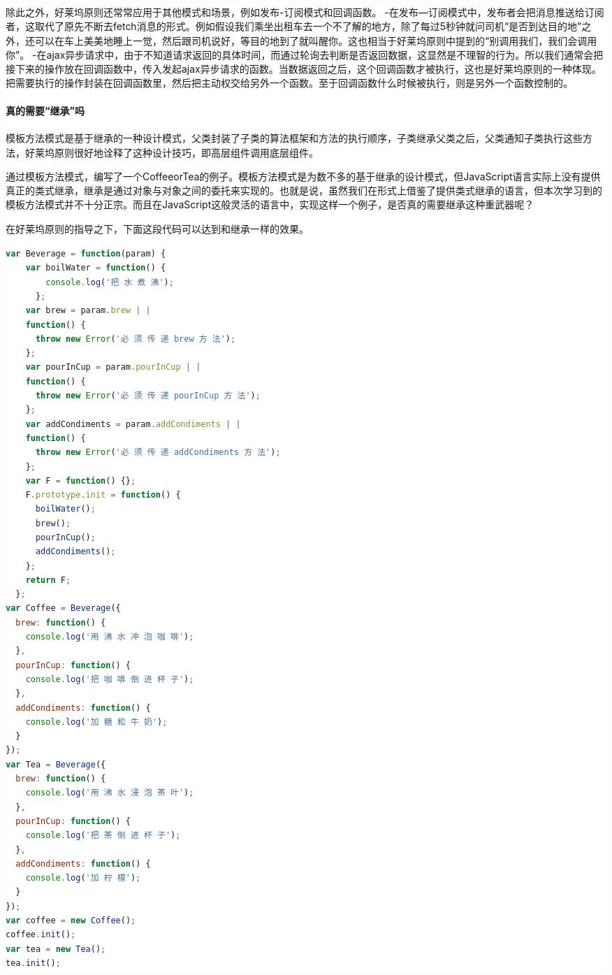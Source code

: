 除此之外，好莱坞原则还常常应用于其他模式和场景，例如发布-订阅模式和回调函数。
-在发布—订阅模式中，发布者会把消息推送给订阅者，这取代了原先不断去fetch消息的形式。例如假设我们乘坐出租车去一个不了解的地方，除了每过5秒钟就问司机“是否到达目的地”之外，还可以在车上美美地睡上一觉，然后跟司机说好，等目的地到了就叫醒你。这也相当于好莱坞原则中提到的“别调用我们，我们会调用你”。
-在ajax异步请求中，由于不知道请求返回的具体时间，而通过轮询去判断是否返回数据，这显然是不理智的行为。所以我们通常会把接下来的操作放在回调函数中，传入发起ajax异步请求的函数。当数据返回之后，这个回调函数才被执行，这也是好莱坞原则的一种体现。把需要执行的操作封装在回调函数里，然后把主动权交给另外一个函数。至于回调函数什么时候被执行，则是另外一个函数控制的。

#### 真的需要“继承”吗
模板方法模式是基于继承的一种设计模式，父类封装了子类的算法框架和方法的执行顺序，子类继承父类之后，父类通知子类执行这些方法，好莱坞原则很好地诠释了这种设计技巧，即高层组件调用底层组件。

通过模板方法模式，编写了一个CoffeeorTea的例子。模板方法模式是为数不多的基于继承的设计模式，但JavaScript语言实际上没有提供真正的类式继承，继承是通过对象与对象之间的委托来实现的。也就是说，虽然我们在形式上借鉴了提供类式继承的语言，但本次学习到的模板方法模式并不十分正宗。而且在JavaScript这般灵活的语言中，实现这样一个例子，是否真的需要继承这种重武器呢？

在好莱坞原则的指导之下，下面这段代码可以达到和继承一样的效果。
```js
var Beverage = function(param) {
    var boilWater = function() {
        console.log('把 水 煮 沸');
      };
    var brew = param.brew | |
    function() {
      throw new Error('必 须 传 递 brew 方 法');
    };
    var pourInCup = param.pourInCup | |
    function() {
      throw new Error('必 须 传 递 pourInCup 方 法');
    };
    var addCondiments = param.addCondiments | |
    function() {
      throw new Error('必 须 传 递 addCondiments 方 法');
    };
    var F = function() {};
    F.prototype.init = function() {
      boilWater();
      brew();
      pourInCup();
      addCondiments();
    };
    return F;
  };
var Coffee = Beverage({
  brew: function() {
    console.log('用 沸 水 冲 泡 咖 啡');
  },
  pourInCup: function() {
    console.log('把 咖 啡 倒 进 杯 子');
  },
  addCondiments: function() {
    console.log('加 糖 和 牛 奶');
  }
});
var Tea = Beverage({
  brew: function() {
    console.log('用 沸 水 浸 泡 茶 叶');
  },
  pourInCup: function() {
    console.log('把 茶 倒 进 杯 子');
  },
  addCondiments: function() {
    console.log('加 柠 檬');
  }
});
var coffee = new Coffee();
coffee.init();
var tea = new Tea();
tea.init();
```